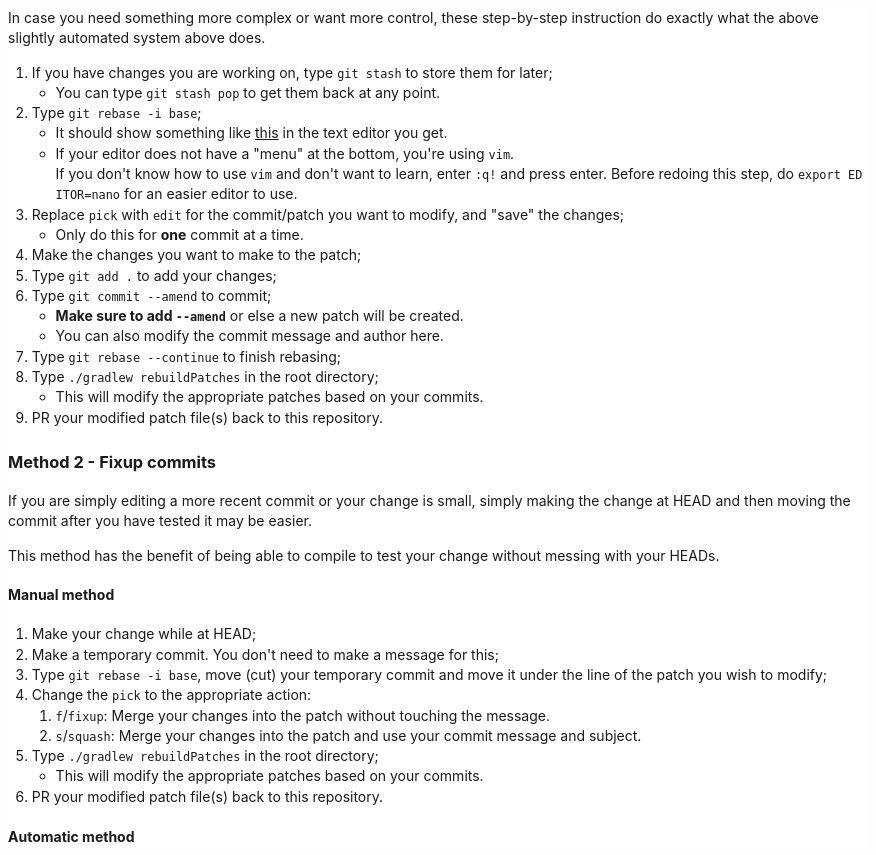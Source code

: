 In case you need something more complex or want more control, these step-by-step
instruction do exactly what the above slightly automated system above does.

1. If you have changes you are working on, type `git stash` to store them for
later;
   - You can type `git stash pop` to get them back at any point.
1. Type `git rebase -i base`;
   - It should show something like
   [this](https://gist.github.com/zachbr/21e92993cb99f62ffd7905d7b02f3159) in
   the text editor you get.
   - If your editor does not have a "menu" at the bottom, you're using `vim`.  
   If you don't know how to use `vim` and don't want to
   learn, enter `:q!` and press enter. Before redoing this step, do
   `export EDITOR=nano` for an easier editor to use.
1. Replace `pick` with `edit` for the commit/patch you want to modify, and
"save" the changes;
   - Only do this for **one** commit at a time.
1. Make the changes you want to make to the patch;
1. Type `git add .` to add your changes;
1. Type `git commit --amend` to commit;
   - **Make sure to add `--amend`** or else a new patch will be created.
   - You can also modify the commit message and author here.
1. Type `git rebase --continue` to finish rebasing;
1. Type `./gradlew rebuildPatches` in the root directory;
   - This will modify the appropriate patches based on your commits.
1. PR your modified patch file(s) back to this repository.

### Method 2 - Fixup commits

If you are simply editing a more recent commit or your change is small, simply
making the change at HEAD and then moving the commit after you have tested it
may be easier.

This method has the benefit of being able to compile to test your change without
messing with your HEADs.

#### Manual method

1. Make your change while at HEAD;
1. Make a temporary commit. You don't need to make a message for this;
1. Type `git rebase -i base`, move (cut) your temporary commit and
move it under the line of the patch you wish to modify;
1. Change the `pick` to the appropriate action:
   1. `f`/`fixup`: Merge your changes into the patch without touching the
  message.
   1. `s`/`squash`: Merge your changes into the patch and use your commit message
  and subject.
1. Type `./gradlew rebuildPatches` in the root directory;
   - This will modify the appropriate patches based on your commits.
1. PR your modified patch file(s) back to this repository.

#### Automatic method
